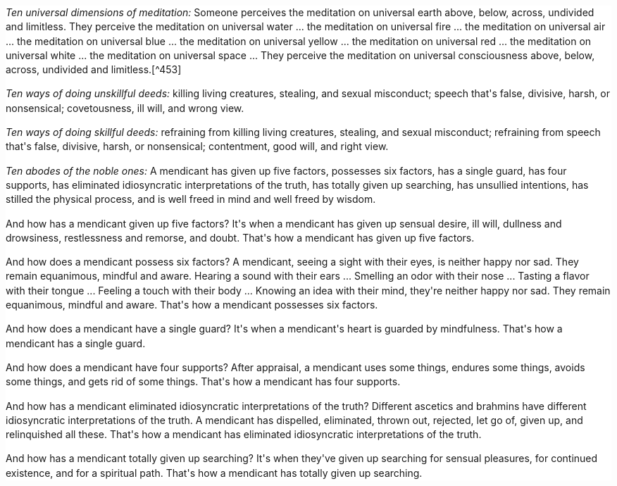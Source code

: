 *Ten universal dimensions of meditation:* Someone perceives the
meditation on universal earth above, below, across, undivided and
limitless. They perceive the meditation on universal water ... the
meditation on universal fire ... the meditation on universal air ... the
meditation on universal blue ... the meditation on universal yellow ...
the meditation on universal red ... the meditation on universal white
... the meditation on universal space ... They perceive the meditation
on universal consciousness above, below, across, undivided and
limitless.[^453]

*Ten ways of doing unskillful deeds:* killing living creatures,
stealing, and sexual misconduct; speech that's false, divisive, harsh,
or nonsensical; covetousness, ill will, and wrong view.

*Ten ways of doing skillful deeds:* refraining from killing living
creatures, stealing, and sexual misconduct; refraining from speech
that's false, divisive, harsh, or nonsensical; contentment, good will,
and right view.

*Ten abodes of the noble ones:* A mendicant has given up five factors,
possesses six factors, has a single guard, has four supports, has
eliminated idiosyncratic interpretations of the truth, has totally given
up searching, has unsullied intentions, has stilled the physical
process, and is well freed in mind and well freed by wisdom.

And how has a mendicant given up five factors? It's when a mendicant has
given up sensual desire, ill will, dullness and drowsiness, restlessness
and remorse, and doubt. That's how a mendicant has given up five
factors.

And how does a mendicant possess six factors? A mendicant, seeing a
sight with their eyes, is neither happy nor sad. They remain equanimous,
mindful and aware. Hearing a sound with their ears ... Smelling an odor
with their nose ... Tasting a flavor with their tongue ... Feeling a
touch with their body ... Knowing an idea with their mind, they're
neither happy nor sad. They remain equanimous, mindful and aware. That's
how a mendicant possesses six factors.

And how does a mendicant have a single guard? It's when a mendicant's
heart is guarded by mindfulness. That's how a mendicant has a single
guard.

And how does a mendicant have four supports? After appraisal, a
mendicant uses some things, endures some things, avoids some things, and
gets rid of some things. That's how a mendicant has four supports.

And how has a mendicant eliminated idiosyncratic interpretations of the
truth? Different ascetics and brahmins have different idiosyncratic
interpretations of the truth. A mendicant has dispelled, eliminated,
thrown out, rejected, let go of, given up, and relinquished all these.
That's how a mendicant has eliminated idiosyncratic interpretations of
the truth.

And how has a mendicant totally given up searching? It's when they've
given up searching for sensual pleasures, for continued existence, and
for a spiritual path. That's how a mendicant has totally given up
searching.
